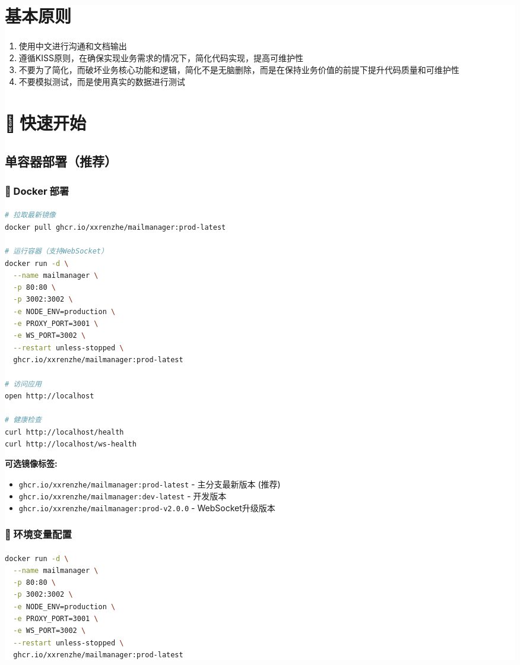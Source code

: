 # 基本原则
1. 使用中文进行沟通和文档输出
2. 遵循KISS原则，在确保实现业务需求的情况下，简化代码实现，提高可维护性
3. 不要为了简化，而破坏业务核心功能和逻辑，简化不是无脑删除，而是在保持业务价值的前提下提升代码质量和可维护性
4. 不要模拟测试，而是使用真实的数据进行测试

# 🚀 快速开始

## 单容器部署（推荐）

### 🐳 Docker 部署
```bash
# 拉取最新镜像
docker pull ghcr.io/xxrenzhe/mailmanager:prod-latest

# 运行容器（支持WebSocket）
docker run -d \
  --name mailmanager \
  -p 80:80 \
  -p 3002:3002 \
  -e NODE_ENV=production \
  -e PROXY_PORT=3001 \
  -e WS_PORT=3002 \
  --restart unless-stopped \
  ghcr.io/xxrenzhe/mailmanager:prod-latest

# 访问应用
open http://localhost

# 健康检查
curl http://localhost/health
curl http://localhost/ws-health
```

**可选镜像标签:**
- `ghcr.io/xxrenzhe/mailmanager:prod-latest` - 主分支最新版本 (推荐)
- `ghcr.io/xxrenzhe/mailmanager:dev-latest` - 开发版本
- `ghcr.io/xxrenzhe/mailmanager:prod-v2.0.0` - WebSocket升级版本

### 🔧 环境变量配置
```bash
docker run -d \
  --name mailmanager \
  -p 80:80 \
  -p 3002:3002 \
  -e NODE_ENV=production \
  -e PROXY_PORT=3001 \
  -e WS_PORT=3002 \
  --restart unless-stopped \
  ghcr.io/xxrenzhe/mailmanager:prod-latest
```
